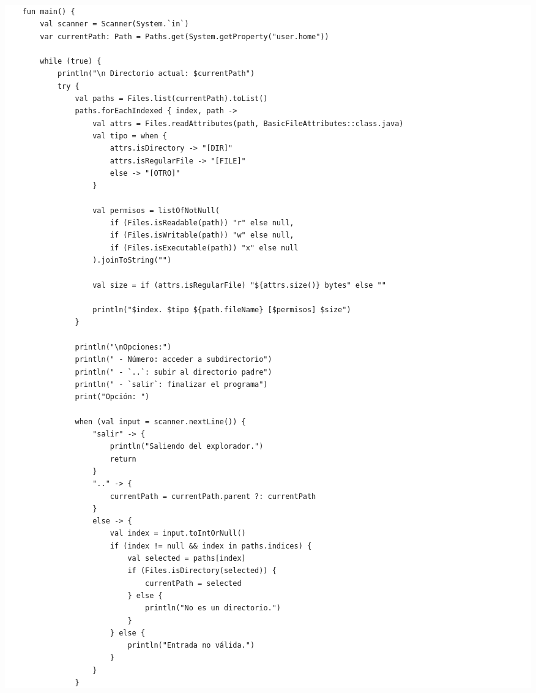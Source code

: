        fun main() {
            val scanner = Scanner(System.`in`)
            var currentPath: Path = Paths.get(System.getProperty("user.home"))

            while (true) {
                println("\n Directorio actual: $currentPath")
                try {
                    val paths = Files.list(currentPath).toList()
                    paths.forEachIndexed { index, path ->
                        val attrs = Files.readAttributes(path, BasicFileAttributes::class.java)
                        val tipo = when {
                            attrs.isDirectory -> "[DIR]"
                            attrs.isRegularFile -> "[FILE]"
                            else -> "[OTRO]"
                        }

                        val permisos = listOfNotNull(
                            if (Files.isReadable(path)) "r" else null,
                            if (Files.isWritable(path)) "w" else null,
                            if (Files.isExecutable(path)) "x" else null
                        ).joinToString("")

                        val size = if (attrs.isRegularFile) "${attrs.size()} bytes" else ""

                        println("$index. $tipo ${path.fileName} [$permisos] $size")
                    }

                    println("\nOpciones:")
                    println(" - Número: acceder a subdirectorio")
                    println(" - `..`: subir al directorio padre")
                    println(" - `salir`: finalizar el programa")
                    print("Opción: ")

                    when (val input = scanner.nextLine()) {
                        "salir" -> {
                            println("Saliendo del explorador.")
                            return
                        }
                        ".." -> {
                            currentPath = currentPath.parent ?: currentPath
                        }
                        else -> {
                            val index = input.toIntOrNull()
                            if (index != null && index in paths.indices) {
                                val selected = paths[index]
                                if (Files.isDirectory(selected)) {
                                    currentPath = selected
                                } else {
                                    println("No es un directorio.")
                                }
                            } else {
                                println("Entrada no válida.")
                            }
                        }
                    }
